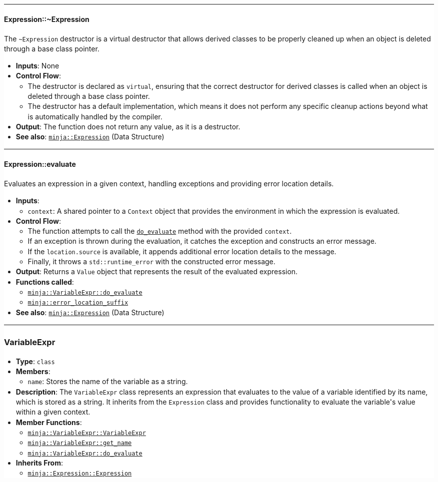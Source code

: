 
---
#### Expression::\~Expression
The `~Expression` destructor is a virtual destructor that allows derived classes to be properly cleaned up when an object is deleted through a base class pointer.
- **Inputs**: None
- **Control Flow**:
    - The destructor is declared as `virtual`, ensuring that the correct destructor for derived classes is called when an object is deleted through a base class pointer.
    - The destructor has a default implementation, which means it does not perform any specific cleanup actions beyond what is automatically handled by the compiler.
- **Output**: The function does not return any value, as it is a destructor.
- **See also**: [`minja::Expression`](#minjaExpression)  (Data Structure)


---
#### Expression::evaluate
Evaluates an expression in a given context, handling exceptions and providing error location details.
- **Inputs**:
    - `context`: A shared pointer to a `Context` object that provides the environment in which the expression is evaluated.
- **Control Flow**:
    - The function attempts to call the [`do_evaluate`](#VariableExprdo_evaluate) method with the provided `context`.
    - If an exception is thrown during the evaluation, it catches the exception and constructs an error message.
    - If the `location.source` is available, it appends additional error location details to the message.
    - Finally, it throws a `std::runtime_error` with the constructed error message.
- **Output**: Returns a `Value` object that represents the result of the evaluated expression.
- **Functions called**:
    - [`minja::VariableExpr::do_evaluate`](#VariableExprdo_evaluate)
    - [`minja::error_location_suffix`](#minjaerror_location_suffix)
- **See also**: [`minja::Expression`](#minjaExpression)  (Data Structure)



---
### VariableExpr
- **Type**: `class`
- **Members**:
    - `name`: Stores the name of the variable as a string.
- **Description**: The `VariableExpr` class represents an expression that evaluates to the value of a variable identified by its name, which is stored as a string. It inherits from the `Expression` class and provides functionality to evaluate the variable's value within a given context.
- **Member Functions**:
    - [`minja::VariableExpr::VariableExpr`](#VariableExprVariableExpr)
    - [`minja::VariableExpr::get_name`](#VariableExprget_name)
    - [`minja::VariableExpr::do_evaluate`](#VariableExprdo_evaluate)
- **Inherits From**:
    - [`minja::Expression::Expression`](#ExpressionExpression)
